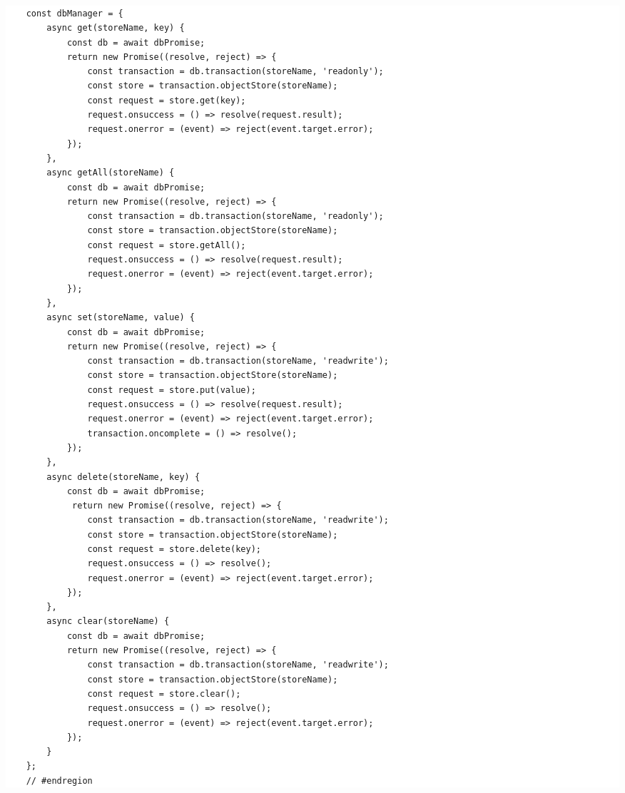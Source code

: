         const dbManager = {
            async get(storeName, key) {
                const db = await dbPromise;
                return new Promise((resolve, reject) => {
                    const transaction = db.transaction(storeName, 'readonly');
                    const store = transaction.objectStore(storeName);
                    const request = store.get(key);
                    request.onsuccess = () => resolve(request.result);
                    request.onerror = (event) => reject(event.target.error);
                });
            },
            async getAll(storeName) {
                const db = await dbPromise;
                return new Promise((resolve, reject) => {
                    const transaction = db.transaction(storeName, 'readonly');
                    const store = transaction.objectStore(storeName);
                    const request = store.getAll();
                    request.onsuccess = () => resolve(request.result);
                    request.onerror = (event) => reject(event.target.error);
                });
            },
            async set(storeName, value) {
                const db = await dbPromise;
                return new Promise((resolve, reject) => {
                    const transaction = db.transaction(storeName, 'readwrite');
                    const store = transaction.objectStore(storeName);
                    const request = store.put(value);
                    request.onsuccess = () => resolve(request.result);
                    request.onerror = (event) => reject(event.target.error);
                    transaction.oncomplete = () => resolve();
                });
            },
            async delete(storeName, key) {
                const db = await dbPromise;
                 return new Promise((resolve, reject) => {
                    const transaction = db.transaction(storeName, 'readwrite');
                    const store = transaction.objectStore(storeName);
                    const request = store.delete(key);
                    request.onsuccess = () => resolve();
                    request.onerror = (event) => reject(event.target.error);
                });
            },
            async clear(storeName) {
                const db = await dbPromise;
                return new Promise((resolve, reject) => {
                    const transaction = db.transaction(storeName, 'readwrite');
                    const store = transaction.objectStore(storeName);
                    const request = store.clear();
                    request.onsuccess = () => resolve();
                    request.onerror = (event) => reject(event.target.error);
                });
            }
        };
        // #endregion
